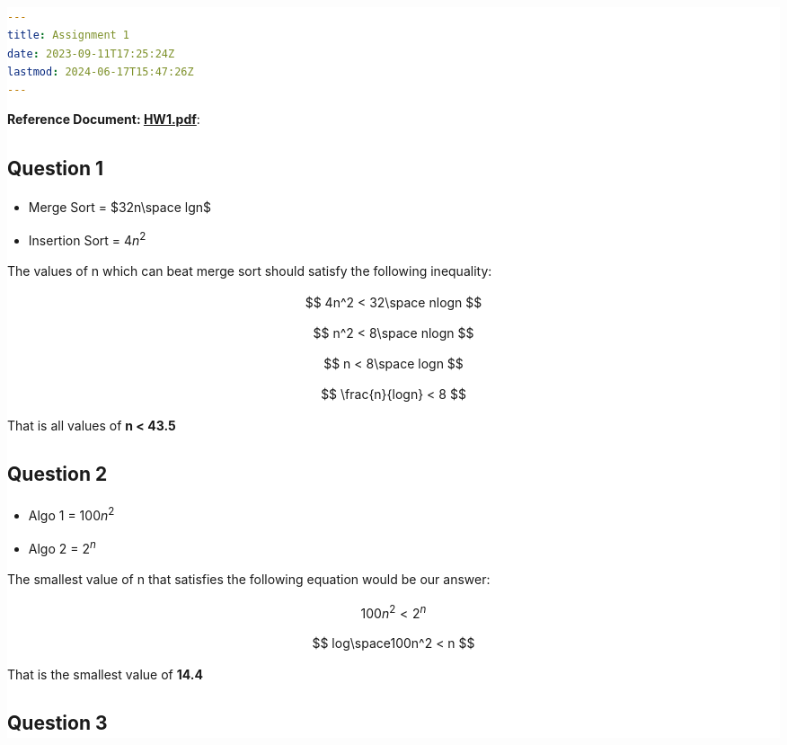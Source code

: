 ```yaml
---
title: Assignment 1
date: 2023-09-11T17:25:24Z
lastmod: 2024-06-17T15:47:26Z
---
```


**​Reference Document: [HW1.pdf](assets/HW1-20230911192622-lysiogl.pdf)​**:

## Question 1

* Merge Sort = $32n\space lgn$

* Insertion Sort = $4n^2$

The values of n which can beat merge sort should satisfy the following inequality:

$$
4n^2 < 32\space nlogn
$$

$$
n^2 < 8\space nlogn
$$

$$
n < 8\space logn
$$

$$
\frac{n}{logn} < 8
$$

That is all values of **n < 43.5**

## Question 2

* Algo 1 = $100n^2$​

* Algo 2 = $2^n$

The smallest value of n that satisfies the following equation would be our answer:

$$
100 n^2 < 2^n
$$

$$
log\space100n^2 < n
$$

That is the smallest value of **14.4**

## Question 3
